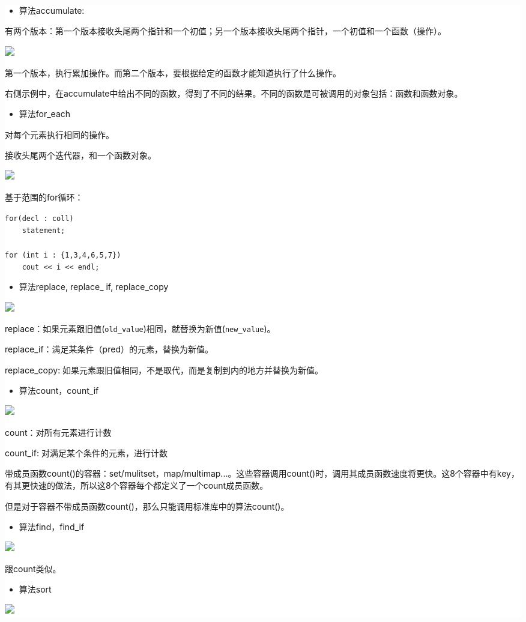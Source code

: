 
- 算法accumulate:

有两个版本：第一个版本接收头尾两个指针和一个初值；另一个版本接收头尾两个指针，一个初值和一个函数（操作）。

![](https://i.imgur.com/nrX44WF.png)

第一个版本，执行累加操作。而第二个版本，要根据给定的函数才能知道执行了什么操作。

右侧示例中，在accumulate中给出不同的函数，得到了不同的结果。不同的函数是可被调用的对象包括：函数和函数对象。


- 算法for_each

对每个元素执行相同的操作。

接收头尾两个迭代器，和一个函数对象。

![](https://i.imgur.com/cfgsCxs.png)


基于范围的for循环：

	for(decl : coll)
		statement;

	for (int i : {1,3,4,6,5,7})
		cout << i << endl;

- 算法replace, replace_ if, replace_copy

![](https://i.imgur.com/TMwqGJh.png)

replace：如果元素跟旧值(`old_value`)相同，就替换为新值(`new_value`)。

replace_if：满足某条件（pred）的元素，替换为新值。

replace_copy: 如果元素跟旧值相同，不是取代，而是复制到内的地方并替换为新值。

- 算法count，count_if

![](https://i.imgur.com/EQUojmx.png)

count：对所有元素进行计数

count_if: 对满足某个条件的元素，进行计数

带成员函数count()的容器：set/mulitset，map/multimap...。这些容器调用count()时，调用其成员函数速度将更快。这8个容器中有key，有其更快速的做法，所以这8个容器每个都定义了一个count成员函数。

但是对于容器不带成员函数count()，那么只能调用标准库中的算法count()。

- 算法find，find_if

![](https://i.imgur.com/9Np9TVU.png)

跟count类似。

- 算法sort

![](https://i.imgur.com/zkkUMzU.png)
